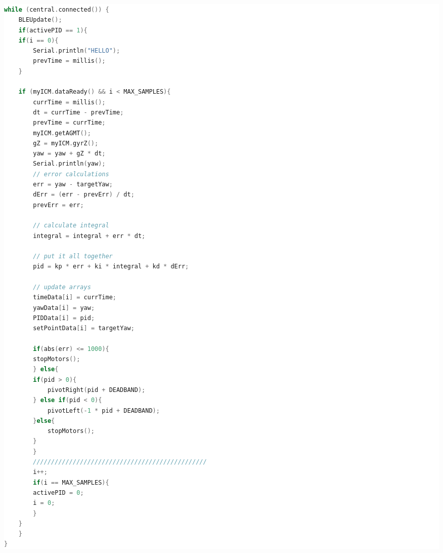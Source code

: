 ```cpp
while (central.connected()) {
    BLEUpdate();
    if(activePID == 1){
    if(i == 0){
        Serial.println("HELLO");
        prevTime = millis();
    }

    if (myICM.dataReady() && i < MAX_SAMPLES){
        currTime = millis();
        dt = currTime - prevTime;
        prevTime = currTime;
        myICM.getAGMT(); 
        gZ = myICM.gyrZ();
        yaw = yaw + gZ * dt;
        Serial.println(yaw);
        // error calculations
        err = yaw - targetYaw;
        dErr = (err - prevErr) / dt;
        prevErr = err;

        // calculate integral
        integral = integral + err * dt;
        
        // put it all together
        pid = kp * err + ki * integral + kd * dErr;

        // update arrays 
        timeData[i] = currTime;
        yawData[i] = yaw;
        PIDData[i] = pid;
        setPointData[i] = targetYaw;

        if(abs(err) <= 1000){
        stopMotors();
        } else{
        if(pid > 0){
            pivotRight(pid + DEADBAND);
        } else if(pid < 0){
            pivotLeft(-1 * pid + DEADBAND);
        }else{
            stopMotors();
        }
        }
        ////////////////////////////////////////////////
        i++;
        if(i == MAX_SAMPLES){
        activePID = 0;
        i = 0;
        }
    }
    }
}
```
